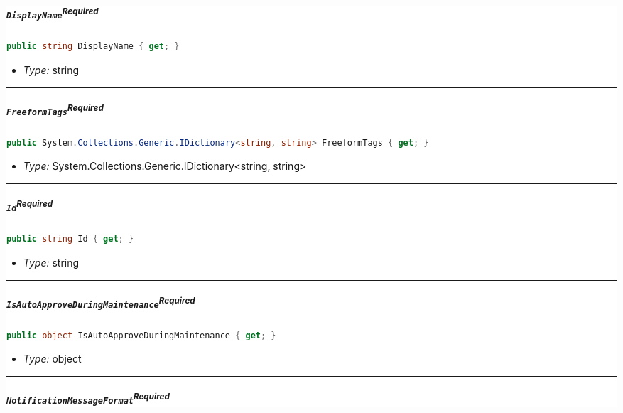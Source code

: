 
##### `DisplayName`<sup>Required</sup> <a name="DisplayName" id="rhizo-co-terraform-provider-oci.delegateAccessControlDelegationControl.DelegateAccessControlDelegationControl.property.displayName"></a>

```csharp
public string DisplayName { get; }
```

- *Type:* string

---

##### `FreeformTags`<sup>Required</sup> <a name="FreeformTags" id="rhizo-co-terraform-provider-oci.delegateAccessControlDelegationControl.DelegateAccessControlDelegationControl.property.freeformTags"></a>

```csharp
public System.Collections.Generic.IDictionary<string, string> FreeformTags { get; }
```

- *Type:* System.Collections.Generic.IDictionary<string, string>

---

##### `Id`<sup>Required</sup> <a name="Id" id="rhizo-co-terraform-provider-oci.delegateAccessControlDelegationControl.DelegateAccessControlDelegationControl.property.id"></a>

```csharp
public string Id { get; }
```

- *Type:* string

---

##### `IsAutoApproveDuringMaintenance`<sup>Required</sup> <a name="IsAutoApproveDuringMaintenance" id="rhizo-co-terraform-provider-oci.delegateAccessControlDelegationControl.DelegateAccessControlDelegationControl.property.isAutoApproveDuringMaintenance"></a>

```csharp
public object IsAutoApproveDuringMaintenance { get; }
```

- *Type:* object

---

##### `NotificationMessageFormat`<sup>Required</sup> <a name="NotificationMessageFormat" id="rhizo-co-terraform-provider-oci.delegateAccessControlDelegationControl.DelegateAccessControlDelegationControl.property.notificationMessageFormat"></a>
